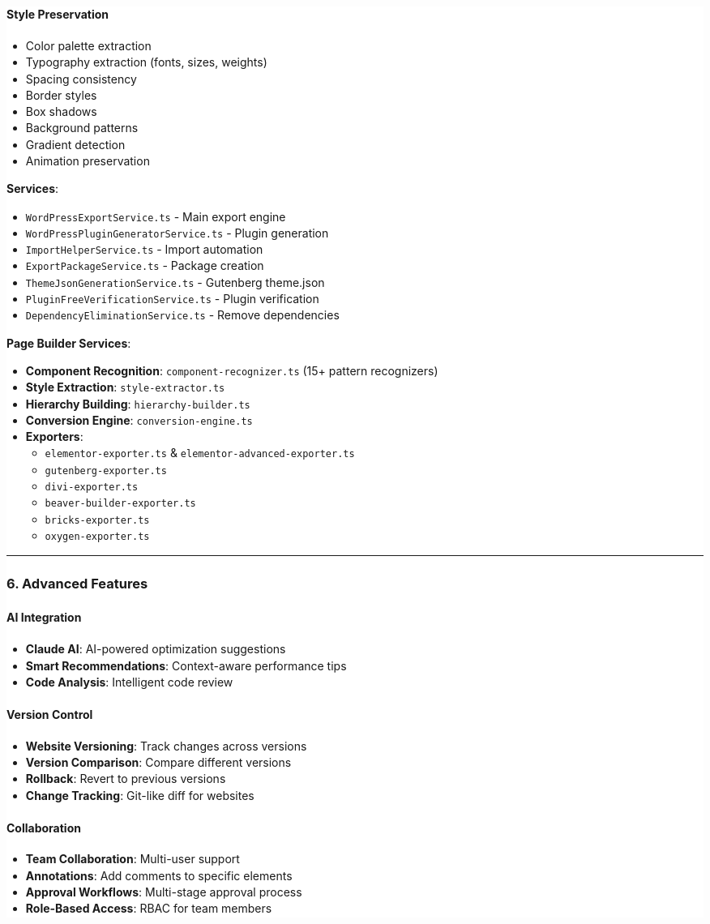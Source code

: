 #### Style Preservation
- Color palette extraction
- Typography extraction (fonts, sizes, weights)
- Spacing consistency
- Border styles
- Box shadows
- Background patterns
- Gradient detection
- Animation preservation

**Services**:
- `WordPressExportService.ts` - Main export engine
- `WordPressPluginGeneratorService.ts` - Plugin generation
- `ImportHelperService.ts` - Import automation
- `ExportPackageService.ts` - Package creation
- `ThemeJsonGenerationService.ts` - Gutenberg theme.json
- `PluginFreeVerificationService.ts` - Plugin verification
- `DependencyEliminationService.ts` - Remove dependencies

**Page Builder Services**:
- **Component Recognition**: `component-recognizer.ts` (15+ pattern recognizers)
- **Style Extraction**: `style-extractor.ts`
- **Hierarchy Building**: `hierarchy-builder.ts`
- **Conversion Engine**: `conversion-engine.ts`
- **Exporters**:
  - `elementor-exporter.ts` & `elementor-advanced-exporter.ts`
  - `gutenberg-exporter.ts`
  - `divi-exporter.ts`
  - `beaver-builder-exporter.ts`
  - `bricks-exporter.ts`
  - `oxygen-exporter.ts`

---

### 6. **Advanced Features**

#### AI Integration
- **Claude AI**: AI-powered optimization suggestions
- **Smart Recommendations**: Context-aware performance tips
- **Code Analysis**: Intelligent code review

#### Version Control
- **Website Versioning**: Track changes across versions
- **Version Comparison**: Compare different versions
- **Rollback**: Revert to previous versions
- **Change Tracking**: Git-like diff for websites

#### Collaboration
- **Team Collaboration**: Multi-user support
- **Annotations**: Add comments to specific elements
- **Approval Workflows**: Multi-stage approval process
- **Role-Based Access**: RBAC for team members
